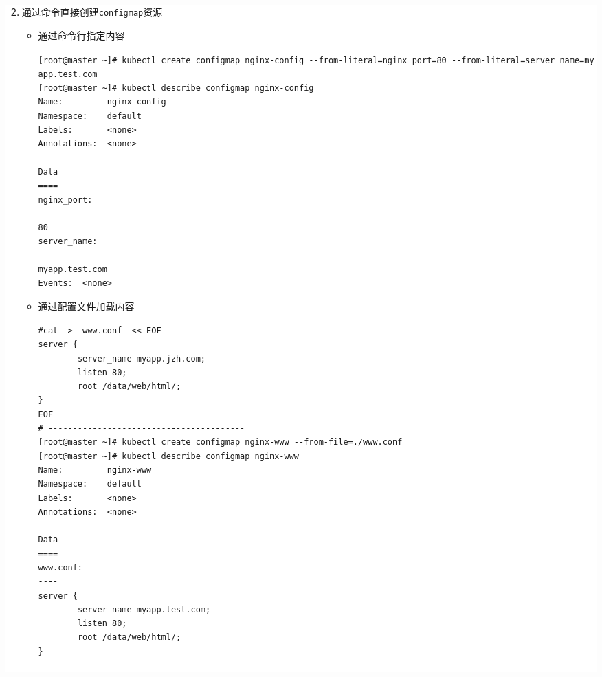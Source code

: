    2. 通过命令直接创建`configmap`资源

      - 通过命令行指定内容

        ```shell
        [root@master ~]# kubectl create configmap nginx-config --from-literal=nginx_port=80 --from-literal=server_name=myapp.test.com
        [root@master ~]# kubectl describe configmap nginx-config
        Name:         nginx-config
        Namespace:    default
        Labels:       <none>
        Annotations:  <none>
        
        Data
        ====
        nginx_port:
        ----
        80
        server_name:
        ----
        myapp.test.com
        Events:  <none>
        
        ```

      - 通过配置文件加载内容

        ```shell
        #cat  >  www.conf  << EOF
        server {
                server_name myapp.jzh.com;
                listen 80;
                root /data/web/html/;
        }
        EOF
        # ----------------------------------------
        [root@master ~]# kubectl create configmap nginx-www --from-file=./www.conf 
        [root@master ~]# kubectl describe configmap nginx-www
        Name:         nginx-www
        Namespace:    default
        Labels:       <none>
        Annotations:  <none>
        
        Data
        ====
        www.conf:
        ----
        server {
                server_name myapp.test.com;
                listen 80;
                root /data/web/html/;
        }
        